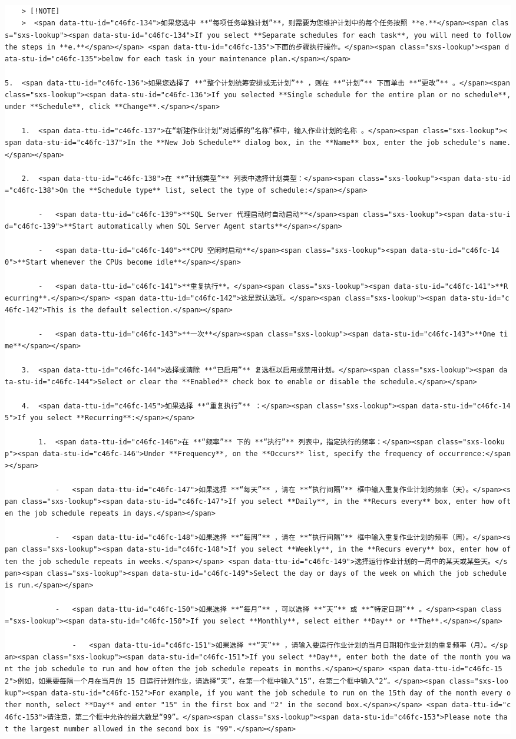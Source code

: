         > [!NOTE]  
        >  <span data-ttu-id="c46fc-134">如果您选中 **“每项任务单独计划”**，则需要为您维护计划中的每个任务按照 **e.**</span><span class="sxs-lookup"><span data-stu-id="c46fc-134">If you select **Separate schedules for each task**, you will need to follow the steps in **e.**</span></span> <span data-ttu-id="c46fc-135">下面的步骤执行操作。</span><span class="sxs-lookup"><span data-stu-id="c46fc-135">below for each task in your maintenance plan.</span></span>  
  
    5.  <span data-ttu-id="c46fc-136">如果您选择了 **“整个计划统筹安排或无计划”** ，则在 **“计划”** 下面单击 **“更改”** 。</span><span class="sxs-lookup"><span data-stu-id="c46fc-136">If you selected **Single schedule for the entire plan or no schedule**, under **Schedule**, click **Change**.</span></span>  
  
        1.  <span data-ttu-id="c46fc-137">在“新建作业计划”对话框的“名称”框中，输入作业计划的名称 。</span><span class="sxs-lookup"><span data-stu-id="c46fc-137">In the **New Job Schedule** dialog box, in the **Name** box, enter the job schedule's name.</span></span>  
  
        2.  <span data-ttu-id="c46fc-138">在 **“计划类型”** 列表中选择计划类型：</span><span class="sxs-lookup"><span data-stu-id="c46fc-138">On the **Schedule type** list, select the type of schedule:</span></span>  
  
            -   <span data-ttu-id="c46fc-139">**SQL Server 代理启动时自动启动**</span><span class="sxs-lookup"><span data-stu-id="c46fc-139">**Start automatically when SQL Server Agent starts**</span></span>  
  
            -   <span data-ttu-id="c46fc-140">**CPU 空闲时启动**</span><span class="sxs-lookup"><span data-stu-id="c46fc-140">**Start whenever the CPUs become idle**</span></span>  
  
            -   <span data-ttu-id="c46fc-141">**重复执行**。</span><span class="sxs-lookup"><span data-stu-id="c46fc-141">**Recurring**.</span></span> <span data-ttu-id="c46fc-142">这是默认选项。</span><span class="sxs-lookup"><span data-stu-id="c46fc-142">This is the default selection.</span></span>  
  
            -   <span data-ttu-id="c46fc-143">**一次**</span><span class="sxs-lookup"><span data-stu-id="c46fc-143">**One time**</span></span>  
  
        3.  <span data-ttu-id="c46fc-144">选择或清除 **“已启用”** 复选框以启用或禁用计划。</span><span class="sxs-lookup"><span data-stu-id="c46fc-144">Select or clear the **Enabled** check box to enable or disable the schedule.</span></span>  
  
        4.  <span data-ttu-id="c46fc-145">如果选择 **“重复执行”** ：</span><span class="sxs-lookup"><span data-stu-id="c46fc-145">If you select **Recurring**:</span></span>  
  
            1.  <span data-ttu-id="c46fc-146">在 **“频率”** 下的 **“执行”** 列表中，指定执行的频率：</span><span class="sxs-lookup"><span data-stu-id="c46fc-146">Under **Frequency**, on the **Occurs** list, specify the frequency of occurrence:</span></span>  
  
                -   <span data-ttu-id="c46fc-147">如果选择 **“每天”** ，请在 **“执行间隔”** 框中输入重复作业计划的频率（天）。</span><span class="sxs-lookup"><span data-stu-id="c46fc-147">If you select **Daily**, in the **Recurs every** box, enter how often the job schedule repeats in days.</span></span>  
  
                -   <span data-ttu-id="c46fc-148">如果选择 **“每周”** ，请在 **“执行间隔”** 框中输入重复作业计划的频率（周）。</span><span class="sxs-lookup"><span data-stu-id="c46fc-148">If you select **Weekly**, in the **Recurs every** box, enter how often the job schedule repeats in weeks.</span></span> <span data-ttu-id="c46fc-149">选择运行作业计划的一周中的某天或某些天。</span><span class="sxs-lookup"><span data-stu-id="c46fc-149">Select the day or days of the week on which the job schedule is run.</span></span>  
  
                -   <span data-ttu-id="c46fc-150">如果选择 **“每月”** ，可以选择 **“天”** 或 **“特定日期”** 。</span><span class="sxs-lookup"><span data-stu-id="c46fc-150">If you select **Monthly**, select either **Day** or **The**.</span></span>  
  
                    -   <span data-ttu-id="c46fc-151">如果选择 **“天”** ，请输入要运行作业计划的当月日期和作业计划的重复频率（月）。</span><span class="sxs-lookup"><span data-stu-id="c46fc-151">If you select **Day**, enter both the date of the month you want the job schedule to run and how often the job schedule repeats in months.</span></span> <span data-ttu-id="c46fc-152">例如，如果要每隔一个月在当月的 15 日运行计划作业，请选择“天”，在第一个框中输入“15”，在第二个框中输入“2”。</span><span class="sxs-lookup"><span data-stu-id="c46fc-152">For example, if you want the job schedule to run on the 15th day of the month every other month, select **Day** and enter "15" in the first box and "2" in the second box.</span></span> <span data-ttu-id="c46fc-153">请注意，第二个框中允许的最大数是“99”。</span><span class="sxs-lookup"><span data-stu-id="c46fc-153">Please note that the largest number allowed in the second box is "99".</span></span>  
  
